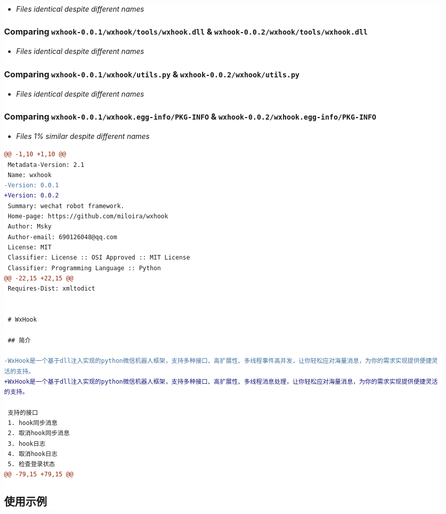  * *Files identical despite different names*

### Comparing `wxhook-0.0.1/wxhook/tools/wxhook.dll` & `wxhook-0.0.2/wxhook/tools/wxhook.dll`

 * *Files identical despite different names*

### Comparing `wxhook-0.0.1/wxhook/utils.py` & `wxhook-0.0.2/wxhook/utils.py`

 * *Files identical despite different names*

### Comparing `wxhook-0.0.1/wxhook.egg-info/PKG-INFO` & `wxhook-0.0.2/wxhook.egg-info/PKG-INFO`

 * *Files 1% similar despite different names*

```diff
@@ -1,10 +1,10 @@
 Metadata-Version: 2.1
 Name: wxhook
-Version: 0.0.1
+Version: 0.0.2
 Summary: wechat robot framework.
 Home-page: https://github.com/miloira/wxhook
 Author: Msky
 Author-email: 690126048@qq.com
 License: MIT
 Classifier: License :: OSI Approved :: MIT License
 Classifier: Programming Language :: Python
@@ -22,15 +22,15 @@
 Requires-Dist: xmltodict
 
 
 # WxHook
 
 ## 简介
 
-WxHook是一个基于dll注入实现的python微信机器人框架，支持多种接口、高扩展性、多线程事件高并发，让你轻松应对海量消息，为你的需求实现提供便捷灵活的支持。
+WxHook是一个基于dll注入实现的python微信机器人框架，支持多种接口、高扩展性、多线程消息处理，让你轻松应对海量消息，为你的需求实现提供便捷灵活的支持。
 
 支持的接口
 1. hook同步消息
 2. 取消hook同步消息
 3. hook日志
 4. 取消hook日志
 5. 检查登录状态
@@ -79,15 +79,15 @@
 ```
 
 ## 使用示例
 